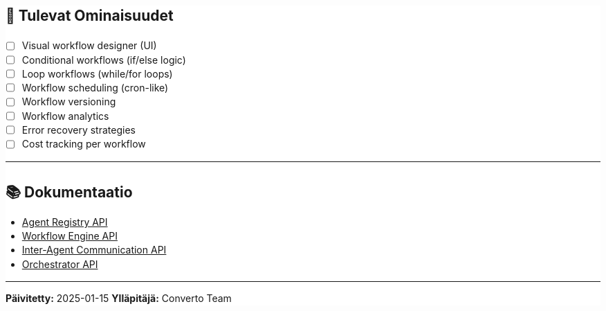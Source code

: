 
## 🎯 Tulevat Ominaisuudet

- [ ] Visual workflow designer (UI)
- [ ] Conditional workflows (if/else logic)
- [ ] Loop workflows (while/for loops)
- [ ] Workflow scheduling (cron-like)
- [ ] Workflow versioning
- [ ] Workflow analytics
- [ ] Error recovery strategies
- [ ] Cost tracking per workflow

---

## 📚 Dokumentaatio

- [Agent Registry API](agent_registry.py)
- [Workflow Engine API](workflow_engine.py)
- [Inter-Agent Communication API](inter_agent_comm.py)
- [Orchestrator API](orchestrator.py)

---

**Päivitetty:** 2025-01-15
**Ylläpitäjä:** Converto Team
